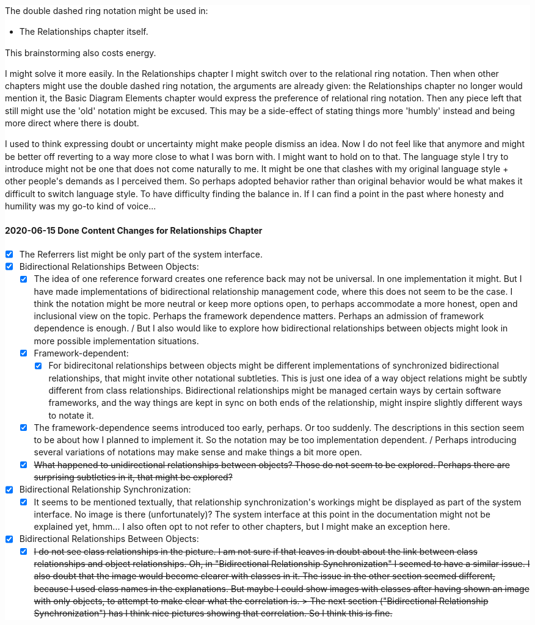 The double dashed ring notation might be used in:

- The Relationships chapter itself.

This brainstorming also costs energy.

I might solve it more easily. In the Relationships chapter I might switch over to the relational ring notation. Then when other chapters might use the double dashed ring notation, the arguments are already given: the Relationships chapter no longer would mention it, the Basic Diagram Elements chapter would express the preference of relational ring notation. Then any piece left that still might use the 'old' notation might be excused. This may be a side-effect of stating things more 'humbly' instead and being more direct where there is doubt.

I used to think expressing doubt or uncertainty might make people dismiss an idea. Now I do not feel like that anymore and might be better off reverting to a way more close to what I was born with. I might want to hold on to that. The language style I try to introduce might not be one that does not come naturally to me. It might be one that clashes with my original language style + other people's demands as I perceived them. So perhaps adopted behavior rather than original behavior would be what makes it difficult to switch language style. To have difficulty finding the balance in. If I can find a point in the past where honesty and humility was my go-to kind of voice...

#### 2020-06-15 Done Content Changes for Relationships Chapter

- [x] The Referrers list might be only part of the system interface.
- [x] Bidirectional Relationships Between Objects:
    - [x] The idea of one reference forward creates one reference back may not be universal. In one implementation it might. But I have made implementations of bidirectional relationship management code, where this does not seem to be the case. I think the notation might be more neutral or keep more options open, to perhaps accommodate a more honest, open and inclusional view on the topic. Perhaps the framework dependence matters. Perhaps an admission of framework dependence is enough. / But I also would like to explore how bidirectional relationships between objects might look in more possible implementation situations.
    - [x] Framework-dependent:
        - [x] For bidirecitonal relationships between objects might be different implementations of synchronized bidirectional relationships, that might invite other notational subtleties. This is just one idea of a way object relations might be subtly different from class relationships. Bidirectional relationships might be managed certain ways by certain software frameworks, and the way things are kept in sync on both ends of the relationship, might inspire slightly different ways to notate it.
    - [x] The framework-dependence seems introduced too early, perhaps. Or too suddenly. The descriptions in this section seem to be about how I planned to implement it. So the notation may be too implementation dependent. / Perhaps introducing several variations of notations may make sense and make things a bit more open.
    - [x] ~~What happened to unidirectional relationships between objects? Those do not seem to be explored. Perhaps there are surprising subtleties in it, that might be explored?~~
- [x] Bidirectional Relationship Synchronization:
    - [x] It seems to be mentioned textually, that relationship synchronization's workings might be displayed as part of the system interface. No image is there (unfortunately)? The system interface at this point in the documentation might not be explained yet, hmm... I also often opt to not refer to other chapters, but I might make an exception here.
- [x] Bidirectional Relationships Between Objects:
    - [x] ~~I do not see class relationships in the picture. I am not sure if that leaves in doubt about the link between class relationships and object relationships. Oh, in "Bidirectional Relationship Synchronization" I seemed to have a similar issue. I also doubt that the image would become clearer with classes in it. The issue in the other section seemed different, because I used class names in the explanations. But maybe I could show images with classes after having shown an image with only objects, to attempt to make clear what the correlation is. > The next section ("Bidirectional Relationship Synchronization") has I think nice pictures showing that correlation. So I think this is fine.~~
